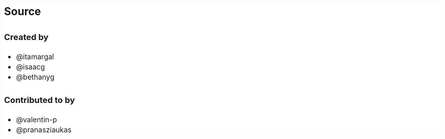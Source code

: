 ## Source

### Created by

- @itamargal
- @isaacg
- @bethanyg

### Contributed to by

- @valentin-p
- @pranasziaukas